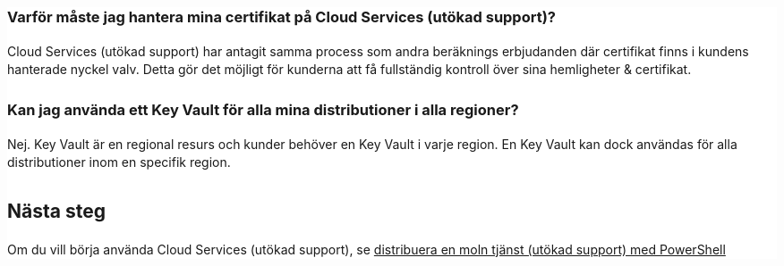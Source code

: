 ### <a name="why-do-i-need-to-manage-my-certificates-on-cloud-services-extended-support"></a>Varför måste jag hantera mina certifikat på Cloud Services (utökad support)?
Cloud Services (utökad support) har antagit samma process som andra beräknings erbjudanden där certifikat finns i kundens hanterade nyckel valv. Detta gör det möjligt för kunderna att få fullständig kontroll över sina hemligheter & certifikat. 

### <a name="can-i-use-one-key-vault-for-all-my-deployments-in-all-regions"></a>Kan jag använda ett Key Vault för alla mina distributioner i alla regioner?
Nej. Key Vault är en regional resurs och kunder behöver en Key Vault i varje region. En Key Vault kan dock användas för alla distributioner inom en specifik region.

## <a name="next-steps"></a>Nästa steg
Om du vill börja använda Cloud Services (utökad support), se [distribuera en moln tjänst (utökad support) med PowerShell](deploy-powershell.md)
